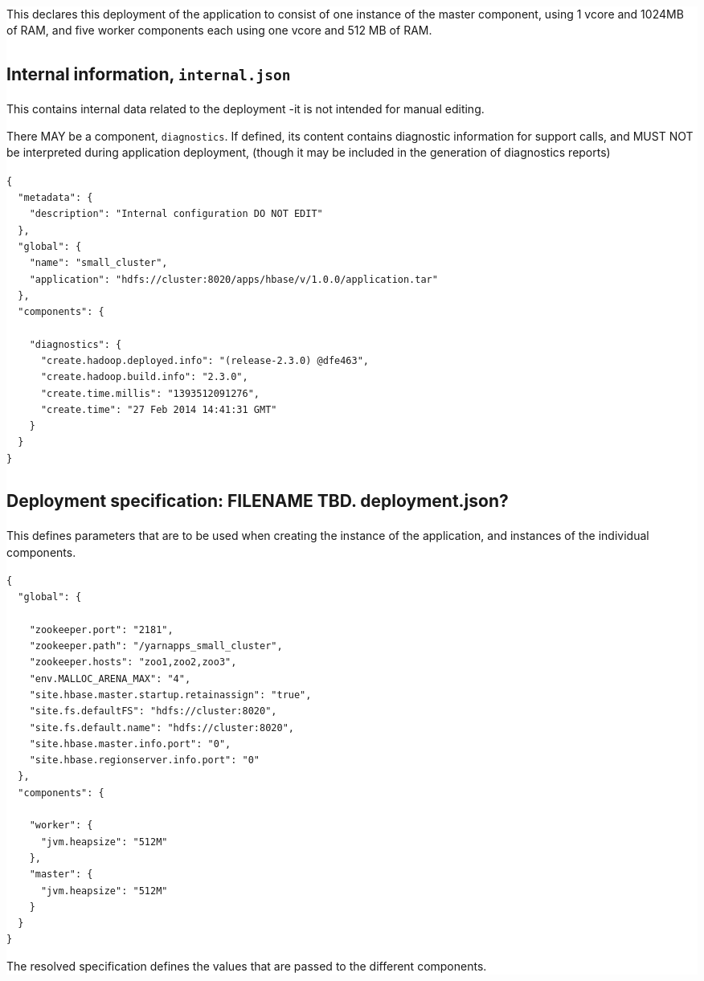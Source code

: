 This declares this deployment of the application to consist of one instance of
the master component, using 1 vcore and 1024MB of RAM, and five worker components
each using one vcore and 512 MB of RAM.


## Internal information, `internal.json`
 
This contains internal data related to the deployment -it is not
intended for manual editing.

There MAY be a component, `diagnostics`. If defined, its content contains
diagnostic information for support calls, and MUST NOT be interpreted
during application deployment, (though it may be included in the generation
of diagnostics reports)


    {
      "metadata": {
        "description": "Internal configuration DO NOT EDIT"
      },
      "global": {
        "name": "small_cluster",
        "application": "hdfs://cluster:8020/apps/hbase/v/1.0.0/application.tar"
      },
      "components": {
    
        "diagnostics": {
          "create.hadoop.deployed.info": "(release-2.3.0) @dfe463",
          "create.hadoop.build.info": "2.3.0",
          "create.time.millis": "1393512091276",
          "create.time": "27 Feb 2014 14:41:31 GMT"
        }
      }
    }


## Deployment specification: FILENAME TBD. deployment.json?


This defines parameters that are to be used when creating the instance of the
application, and instances of the individual components.
    
    {
      "global": {
    
        "zookeeper.port": "2181",
        "zookeeper.path": "/yarnapps_small_cluster",
        "zookeeper.hosts": "zoo1,zoo2,zoo3",
        "env.MALLOC_ARENA_MAX": "4",
        "site.hbase.master.startup.retainassign": "true",
        "site.fs.defaultFS": "hdfs://cluster:8020",
        "site.fs.default.name": "hdfs://cluster:8020",
        "site.hbase.master.info.port": "0",
        "site.hbase.regionserver.info.port": "0"
      },
      "components": {
    
        "worker": {
          "jvm.heapsize": "512M"
        },
        "master": {
          "jvm.heapsize": "512M"
        }
      }
    }
      
The resolved specification defines the values that are passed to the
different components.